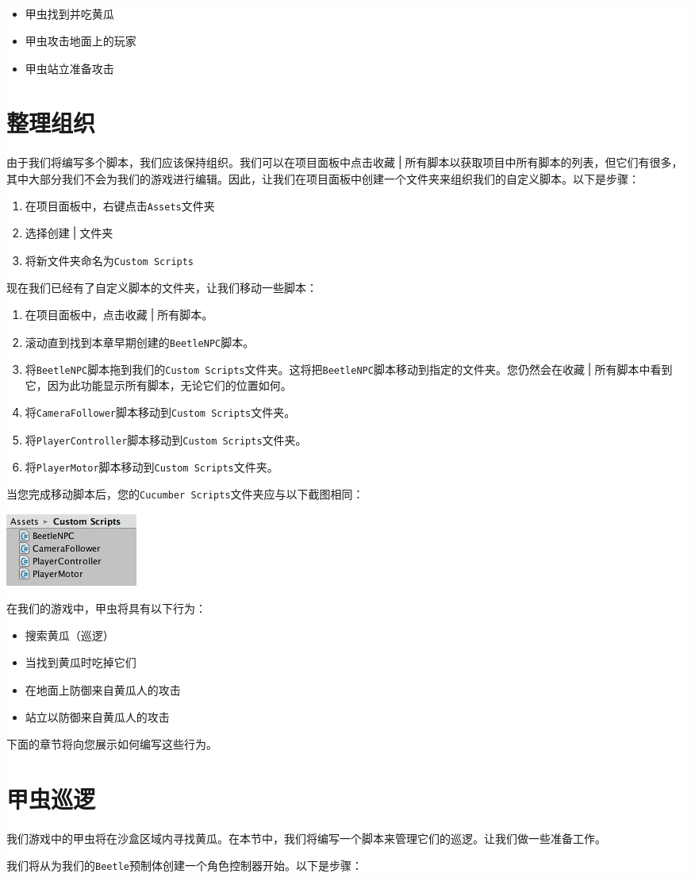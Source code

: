 +   甲虫找到并吃黄瓜

+   甲虫攻击地面上的玩家

+   甲虫站立准备攻击

# 整理组织

由于我们将编写多个脚本，我们应该保持组织。我们可以在项目面板中点击收藏 | 所有脚本以获取项目中所有脚本的列表，但它们有很多，其中大部分我们不会为我们的游戏进行编辑。因此，让我们在项目面板中创建一个文件夹来组织我们的自定义脚本。以下是步骤：

1.  在项目面板中，右键点击`Assets`文件夹

1.  选择创建 | 文件夹

1.  将新文件夹命名为`Custom Scripts`

现在我们已经有了自定义脚本的文件夹，让我们移动一些脚本：

1.  在项目面板中，点击收藏 | 所有脚本。

1.  滚动直到找到本章早期创建的`BeetleNPC`脚本。

1.  将`BeetleNPC`脚本拖到我们的`Custom Scripts`文件夹。这将把`BeetleNPC`脚本移动到指定的文件夹。您仍然会在收藏 | 所有脚本中看到它，因为此功能显示所有脚本，无论它们的位置如何。

1.  将`CameraFollower`脚本移动到`Custom Scripts`文件夹。

1.  将`PlayerController`脚本移动到`Custom Scripts`文件夹。

1.  将`PlayerMotor`脚本移动到`Custom Scripts`文件夹。

当您完成移动脚本后，您的`Cucumber Scripts`文件夹应与以下截图相同：

![](img/75bddd97-870c-4906-ad89-b0d3d3774135.png)

在我们的游戏中，甲虫将具有以下行为：

+   搜索黄瓜（巡逻）

+   当找到黄瓜时吃掉它们

+   在地面上防御来自黄瓜人的攻击

+   站立以防御来自黄瓜人的攻击

下面的章节将向您展示如何编写这些行为。

# 甲虫巡逻

我们游戏中的甲虫将在沙盒区域内寻找黄瓜。在本节中，我们将编写一个脚本来管理它们的巡逻。让我们做一些准备工作。

我们将从为我们的`Beetle`预制体创建一个角色控制器开始。以下是步骤：

